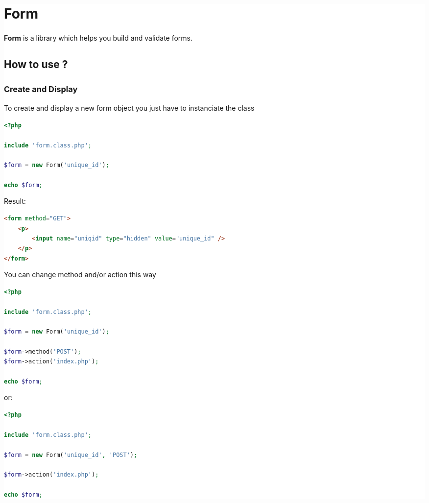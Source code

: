 Form
========

**Form** is a library which helps you build and validate forms.


How to use ?
------------


### Create and Display ###

To create and display a new form object you just have to instanciate the class

``` php
<?php

include 'form.class.php';

$form = new Form('unique_id');

echo $form;
```

Result:

``` html
<form method="GET">
	<p>
		<input name="uniqid" type="hidden" value="unique_id" />
	</p>
</form>

```

You can change method and/or action this way

``` php
<?php

include 'form.class.php';

$form = new Form('unique_id');

$form->method('POST');
$form->action('index.php');

echo $form;

```
or:

``` php
<?php

include 'form.class.php';

$form = new Form('unique_id', 'POST');

$form->action('index.php');

echo $form;

```
